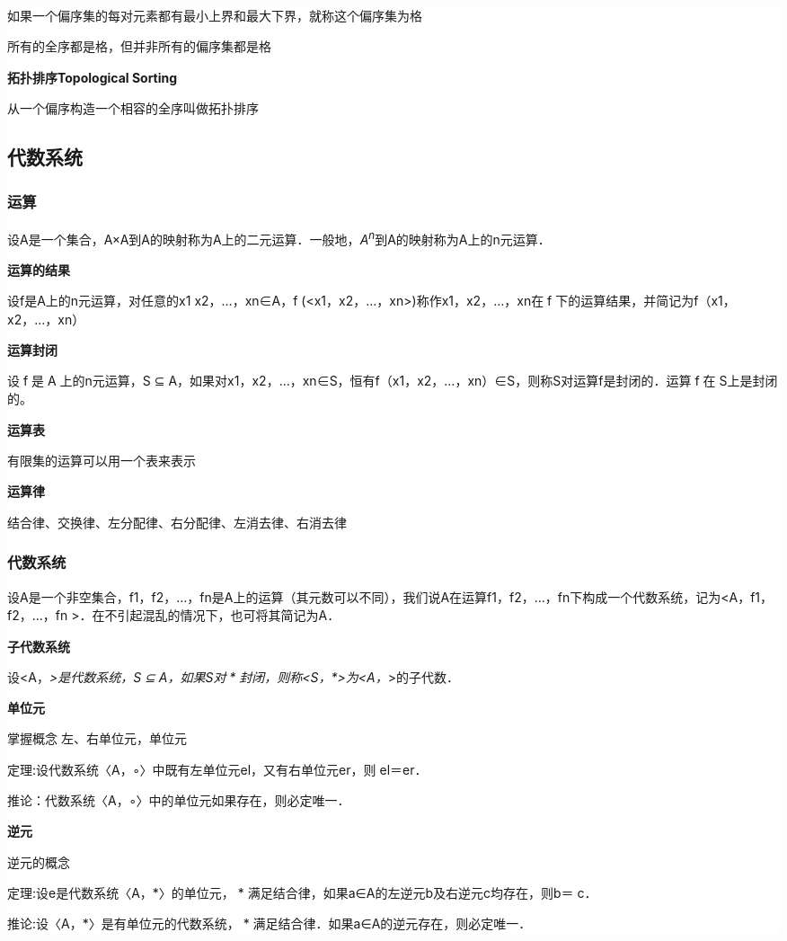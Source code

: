 如果一个偏序集的每对元素都有最小上界和最大下界，就称这个偏序集为格 

所有的全序都是格，但并非所有的偏序集都是格



**拓扑排序Topological Sorting**

从一个偏序构造一个相容的全序叫做拓扑排序



## 代数系统

### 运算

设A是一个集合，A×A到A的映射称为A上的二元运算．一般地，$A^n$到A的映射称为A上的n元运算．

**运算的结果**

设f是A上的n元运算，对任意的x1 x2，…，xn∈A，f (<x1，x2，…，xn>)称作x1，x2，…，xn在 f 下的运算结果，并简记为f（x1，x2，…，xn）

**运算封闭**

设 f 是 A 上的n元运算，S ⊆ A，如果对x1，x2，…，xn∈S，恒有f（x1，x2，…，xn）∈S，则称S对运算f是封闭的．运算 f 在 S上是封闭的。

**运算表**

有限集的运算可以用一个表来表示

**运算律**

结合律、交换律、左分配律、右分配律、左消去律、右消去律



### 代数系统

设A是一个非空集合，f1，f2，…，fn是A上的运算（其元数可以不同），我们说A在运算f1，f2，…，fn下构成一个代数系统，记为<A，f1，f2，…，fn >．在不引起混乱的情况下，也可将其简记为A．



**子代数系统**

设<A，*>是代数系统，S ⊆ A，如果S对 * 封闭，则称<S，\*>为<A，*>的子代数．



**单位元**

掌握概念 左、右单位元，单位元

定理:设代数系统〈A，◦〉中既有左单位元el，又有右单位元er，则 el＝er．

推论：代数系统〈A，◦〉中的单位元如果存在，则必定唯一．



**逆元**

逆元的概念

定理:设e是代数系统〈A，*〉的单位元， * 满足结合律，如果a∈A的左逆元b及右逆元c均存在，则b＝ c．

推论:设〈A，*〉是有单位元的代数系统， * 满足结合律．如果a∈A的逆元存在，则必定唯一．
